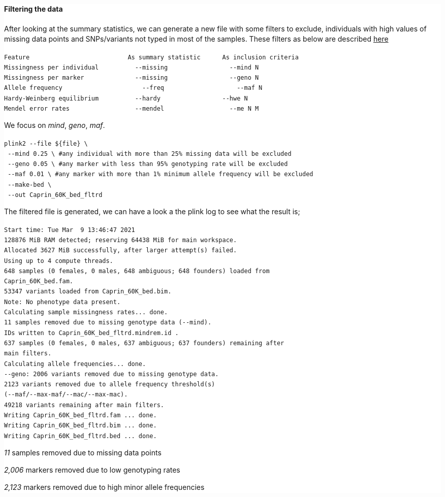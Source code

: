 #### Filtering the data

After looking at the summary statistics, we can generate a new file with
some filters to exclude, individuals with high values of missing data
points and SNPs/variants not typed in most of the samples. These filters
as below are described
[here](https://zzz.bwh.harvard.edu/plink/thresh.shtml)

    Feature                           As summary statistic      As inclusion criteria
    Missingness per individual          --missing                 --mind N
    Missingness per marker              --missing                 --geno N
    Allele frequency                      --freq                    --maf N
    Hardy-Weinberg equilibrium          --hardy                 --hwe N
    Mendel error rates                  --mendel                  --me N M

We focus on *mind*, *geno*, *maf*.

    plink2 --file ${file} \
     --mind 0.25 \ #any individual with more than 25% missing data will be excluded
     --geno 0.05 \ #any marker with less than 95% genotyping rate will be excluded
     --maf 0.01 \ #any marker with more than 1% minimum allele frequency will be excluded
     --make-bed \
     --out Caprin_60K_bed_fltrd 

The filtered file is generated, we can have a look a the plink log to
see what the result is;

    Start time: Tue Mar  9 13:46:47 2021
    128876 MiB RAM detected; reserving 64438 MiB for main workspace.
    Allocated 3627 MiB successfully, after larger attempt(s) failed.
    Using up to 4 compute threads.
    648 samples (0 females, 0 males, 648 ambiguous; 648 founders) loaded from
    Caprin_60K_bed.fam.
    53347 variants loaded from Caprin_60K_bed.bim.
    Note: No phenotype data present.
    Calculating sample missingness rates... done.
    11 samples removed due to missing genotype data (--mind).
    IDs written to Caprin_60K_bed_fltrd.mindrem.id .
    637 samples (0 females, 0 males, 637 ambiguous; 637 founders) remaining after
    main filters.
    Calculating allele frequencies... done.
    --geno: 2006 variants removed due to missing genotype data.
    2123 variants removed due to allele frequency threshold(s)
    (--maf/--max-maf/--mac/--max-mac).
    49218 variants remaining after main filters.
    Writing Caprin_60K_bed_fltrd.fam ... done.
    Writing Caprin_60K_bed_fltrd.bim ... done.
    Writing Caprin_60K_bed_fltrd.bed ... done.

*11* samples removed due to missing data points

*2,006* markers removed due to low genotyping rates

*2,123* markers removed due to high minor allele frequencies
